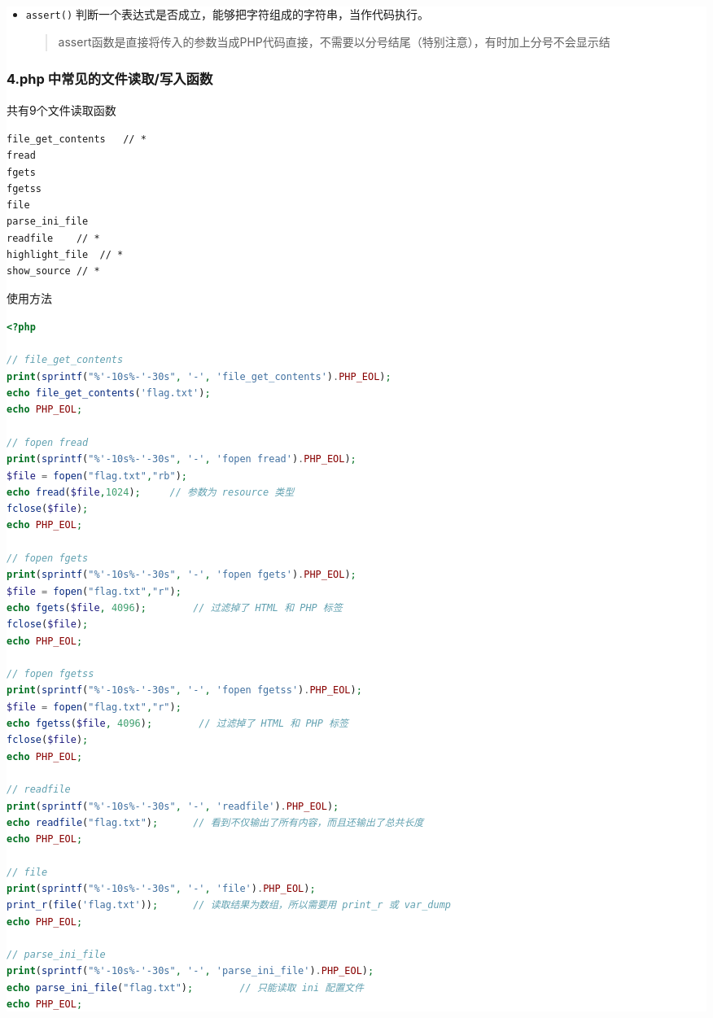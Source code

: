   

- `assert()` 判断一个表达式是否成立，能够把字符组成的字符串，当作代码执行。

  > assert函数是直接将传入的参数当成PHP代码直接，不需要以分号结尾（特别注意），有时加上分号不会显示结

### 4.php 中常见的文件读取/写入函数

共有9个文件读取函数

```
file_get_contents   // *
fread
fgets
fgetss
file
parse_ini_file
readfile    // *
highlight_file  // *
show_source // *
```

使用方法

```php
<?php

// file_get_contents
print(sprintf("%'-10s%-'-30s", '-', 'file_get_contents').PHP_EOL);
echo file_get_contents('flag.txt');
echo PHP_EOL;

// fopen fread
print(sprintf("%'-10s%-'-30s", '-', 'fopen fread').PHP_EOL);
$file = fopen("flag.txt","rb");
echo fread($file,1024);     // 参数为 resource 类型
fclose($file);
echo PHP_EOL;

// fopen fgets
print(sprintf("%'-10s%-'-30s", '-', 'fopen fgets').PHP_EOL);
$file = fopen("flag.txt","r");      
echo fgets($file, 4096);        // 过滤掉了 HTML 和 PHP 标签
fclose($file);
echo PHP_EOL;

// fopen fgetss
print(sprintf("%'-10s%-'-30s", '-', 'fopen fgetss').PHP_EOL);
$file = fopen("flag.txt","r");     
echo fgetss($file, 4096);        // 过滤掉了 HTML 和 PHP 标签
fclose($file);
echo PHP_EOL;

// readfile
print(sprintf("%'-10s%-'-30s", '-', 'readfile').PHP_EOL);
echo readfile("flag.txt");      // 看到不仅输出了所有内容，而且还输出了总共长度
echo PHP_EOL;

// file
print(sprintf("%'-10s%-'-30s", '-', 'file').PHP_EOL);
print_r(file('flag.txt'));      // 读取结果为数组，所以需要用 print_r 或 var_dump 
echo PHP_EOL;

// parse_ini_file
print(sprintf("%'-10s%-'-30s", '-', 'parse_ini_file').PHP_EOL);
echo parse_ini_file("flag.txt");        // 只能读取 ini 配置文件
echo PHP_EOL;
```